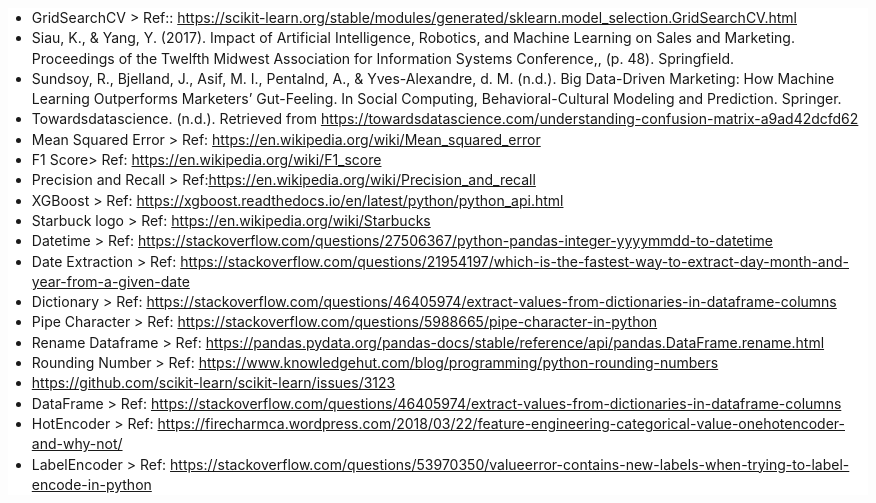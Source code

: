 - GridSearchCV > Ref:: https://scikit-learn.org/stable/modules/generated/sklearn.model_selection.GridSearchCV.html
- Siau, K., & Yang, Y. (2017). Impact of Artificial Intelligence, Robotics, and Machine Learning on Sales and Marketing. Proceedings of the Twelfth Midwest Association for Information Systems Conference,, (p. 48). Springfield.
- Sundsoy, R., Bjelland, J., Asif, M. I., Pentalnd, A., & Yves-Alexandre, d. M. (n.d.). Big Data-Driven Marketing: How Machine Learning Outperforms Marketers’ Gut-Feeling. In Social Computing, Behavioral-Cultural Modeling and Prediction. Springer.
- Towardsdatascience. (n.d.). Retrieved from https://towardsdatascience.com/understanding-confusion-matrix-a9ad42dcfd62
- Mean Squared Error > Ref: https://en.wikipedia.org/wiki/Mean_squared_error
- F1 Score> Ref: https://en.wikipedia.org/wiki/F1_score
- Precision and Recall > Ref:https://en.wikipedia.org/wiki/Precision_and_recall
- XGBoost > Ref: https://xgboost.readthedocs.io/en/latest/python/python_api.html
- Starbuck logo > Ref: https://en.wikipedia.org/wiki/Starbucks
- Datetime > Ref: https://stackoverflow.com/questions/27506367/python-pandas-integer-yyyymmdd-to-datetime
- Date Extraction > Ref: https://stackoverflow.com/questions/21954197/which-is-the-fastest-way-to-extract-day-month-and-year-from-a-given-date
- Dictionary > Ref: https://stackoverflow.com/questions/46405974/extract-values-from-dictionaries-in-dataframe-columns
- Pipe Character > Ref: https://stackoverflow.com/questions/5988665/pipe-character-in-python
- Rename Dataframe > Ref: https://pandas.pydata.org/pandas-docs/stable/reference/api/pandas.DataFrame.rename.html
- Rounding Number > Ref: https://www.knowledgehut.com/blog/programming/python-rounding-numbers
- https://github.com/scikit-learn/scikit-learn/issues/3123
- DataFrame > Ref: https://stackoverflow.com/questions/46405974/extract-values-from-dictionaries-in-dataframe-columns
- HotEncoder > Ref: https://firecharmca.wordpress.com/2018/03/22/feature-engineering-categorical-value-onehotencoder-and-why-not/
- LabelEncoder > Ref: https://stackoverflow.com/questions/53970350/valueerror-contains-new-labels-when-trying-to-label-encode-in-python
